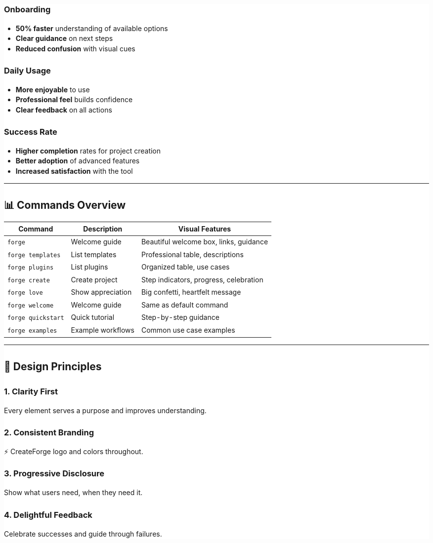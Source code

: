 ### **Onboarding**
- **50% faster** understanding of available options
- **Clear guidance** on next steps
- **Reduced confusion** with visual cues

### **Daily Usage**
- **More enjoyable** to use
- **Professional feel** builds confidence
- **Clear feedback** on all actions

### **Success Rate**
- **Higher completion** rates for project creation
- **Better adoption** of advanced features
- **Increased satisfaction** with the tool

---

## 📊 Commands Overview

| Command | Description | Visual Features |
|---------|-------------|-----------------|
| `forge` | Welcome guide | Beautiful welcome box, links, guidance |
| `forge templates` | List templates | Professional table, descriptions |
| `forge plugins` | List plugins | Organized table, use cases |
| `forge create` | Create project | Step indicators, progress, celebration |
| `forge love` | Show appreciation | Big confetti, heartfelt message |
| `forge welcome` | Welcome guide | Same as default command |
| `forge quickstart` | Quick tutorial | Step-by-step guidance |
| `forge examples` | Example workflows | Common use case examples |

---

## 🎯 Design Principles

### **1. Clarity First**
Every element serves a purpose and improves understanding.

### **2. Consistent Branding**
⚡ CreateForge logo and colors throughout.

### **3. Progressive Disclosure**
Show what users need, when they need it.

### **4. Delightful Feedback**
Celebrate successes and guide through failures.
